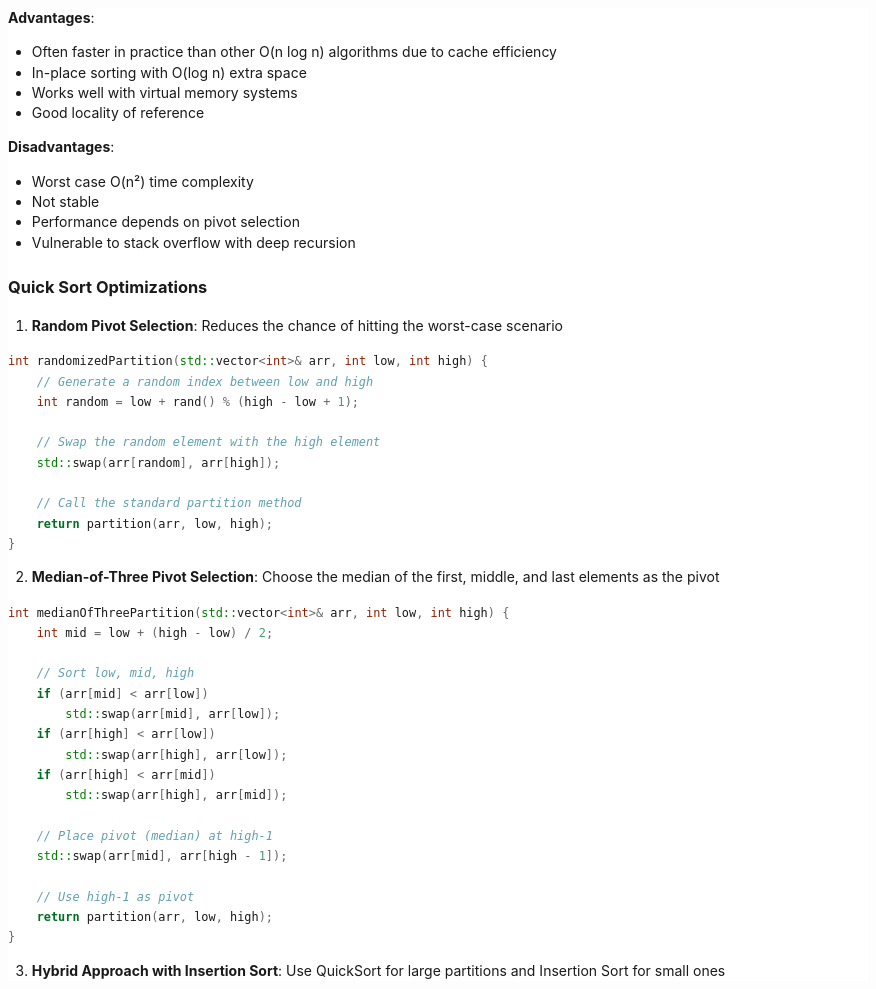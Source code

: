 **Advantages**:

- Often faster in practice than other O(n log n) algorithms due to cache efficiency
- In-place sorting with O(log n) extra space
- Works well with virtual memory systems
- Good locality of reference

**Disadvantages**:

- Worst case O(n²) time complexity
- Not stable
- Performance depends on pivot selection
- Vulnerable to stack overflow with deep recursion

### Quick Sort Optimizations

1. **Random Pivot Selection**: Reduces the chance of hitting the worst-case scenario

```cpp
int randomizedPartition(std::vector<int>& arr, int low, int high) {
    // Generate a random index between low and high
    int random = low + rand() % (high - low + 1);

    // Swap the random element with the high element
    std::swap(arr[random], arr[high]);

    // Call the standard partition method
    return partition(arr, low, high);
}
```

2. **Median-of-Three Pivot Selection**: Choose the median of the first, middle, and last elements as the pivot

```cpp
int medianOfThreePartition(std::vector<int>& arr, int low, int high) {
    int mid = low + (high - low) / 2;

    // Sort low, mid, high
    if (arr[mid] < arr[low])
        std::swap(arr[mid], arr[low]);
    if (arr[high] < arr[low])
        std::swap(arr[high], arr[low]);
    if (arr[high] < arr[mid])
        std::swap(arr[high], arr[mid]);

    // Place pivot (median) at high-1
    std::swap(arr[mid], arr[high - 1]);

    // Use high-1 as pivot
    return partition(arr, low, high);
}
```

3. **Hybrid Approach with Insertion Sort**: Use QuickSort for large partitions and Insertion Sort for small ones
